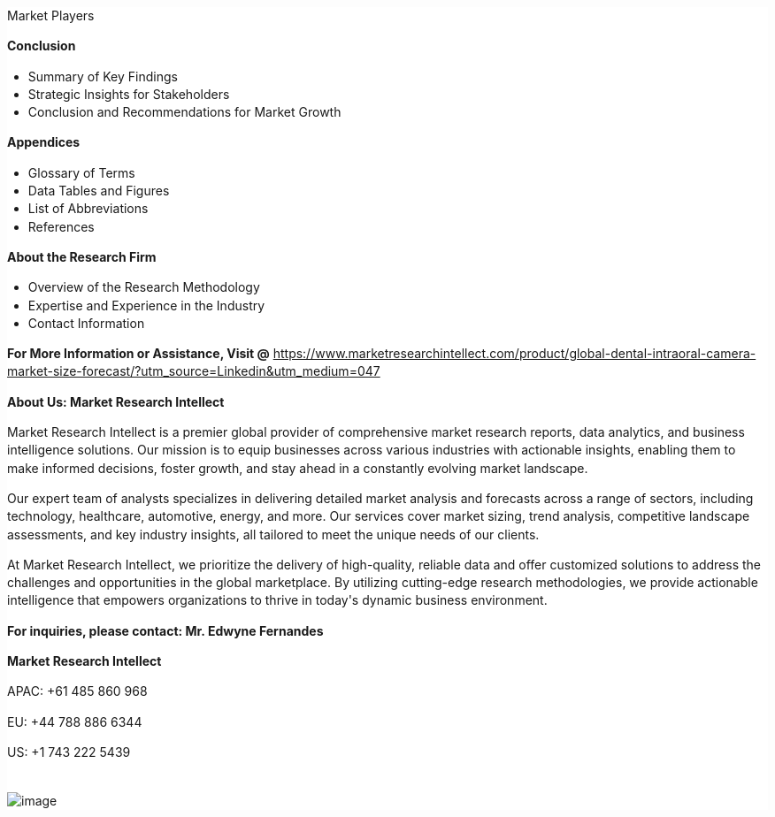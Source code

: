 Market Players</li></ul><p><strong>Conclusion</strong></p><ul><li>Summary of Key Findings</li><li>Strategic Insights for Stakeholders</li><li>Conclusion and Recommendations for Market Growth</li></ul><p><strong>Appendices</strong></p><ul><li>Glossary of Terms</li><li>Data Tables and Figures</li><li>List of Abbreviations</li><li>References</li></ul><p><strong>About the Research Firm</strong></p><ul><li>Overview of the Research Methodology</li><li>Expertise and Experience in the Industry</li><li>Contact Information</li></ul></div><div class="article-main__content" data-test-id="publishing-text-block"><p><span class="font-[700]"><strong>For More Information or Assistance, Visit @</strong>&nbsp;<a href="https://www.marketresearchintellect.com/product/global-dental-intraoral-camera-market-size-forecast/?utm_source=Linkedin&utm_medium=047">https://www.marketresearchintellect.com/product/global-dental-intraoral-camera-market-size-forecast/?utm_source=Linkedin&utm_medium=047</a></span></p><p><strong>About Us: Market Research Intellect</strong></p><p>Market Research Intellect is a premier global provider of comprehensive market research reports, data analytics, and business intelligence solutions. Our mission is to equip businesses across various industries with actionable insights, enabling them to make informed decisions, foster growth, and stay ahead in a constantly evolving market landscape.</p><p>Our expert team of analysts specializes in delivering detailed market analysis and forecasts across a range of sectors, including technology, healthcare, automotive, energy, and more. Our services cover market sizing, trend analysis, competitive landscape assessments, and key industry insights, all tailored to meet the unique needs of our clients.</p><p>At Market Research Intellect, we prioritize the delivery of high-quality, reliable data and offer customized solutions to address the challenges and opportunities in the global marketplace. By utilizing cutting-edge research methodologies, we provide actionable intelligence that empowers organizations to thrive in today's dynamic business environment.</p><p><strong>For inquiries, please contact: Mr. Edwyne Fernandes</strong></p><p><strong>Market Research Intellect</strong></p><p>APAC: +61 485 860 968</p><p>EU: +44 788 886 6344</p><p>US: +1 743 222 5439</p></div><div class="article-main__content" data-test-id="publishing-text-block">&nbsp;</div>
![image](https://github.com/user-attachments/assets/76b88e30-e022-479a-ad1b-ced4a8e1f342)
